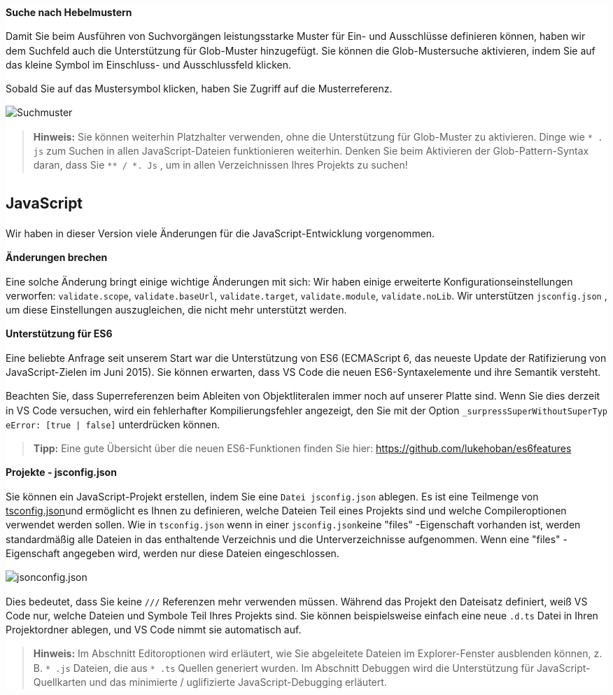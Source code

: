 **Suche nach Hebelmustern**

Damit Sie beim Ausführen von Suchvorgängen leistungsstarke Muster für Ein- und Ausschlüsse definieren können, haben wir dem Suchfeld auch die Unterstützung für Glob-Muster hinzugefügt. Sie können die Glob-Mustersuche aktivieren, indem Sie auf das kleine Symbol im Einschluss- und Ausschlussfeld klicken.

Sobald Sie auf das Mustersymbol klicken, haben Sie Zugriff auf die Musterreferenz.

![Suchmuster](images/0_5_0/SearchPatterns.png)
> **Hinweis:** Sie können weiterhin Platzhalter verwenden, ohne die Unterstützung für Glob-Muster zu aktivieren. Dinge wie `* .js` zum Suchen in allen JavaScript-Dateien funktionieren weiterhin. Denken Sie beim Aktivieren der Glob-Pattern-Syntax daran, dass Sie `** / *. Js` , um in allen Verzeichnissen Ihres Projekts zu suchen!

## JavaScript

Wir haben in dieser Version viele Änderungen für die JavaScript-Entwicklung vorgenommen.

**Änderungen brechen**

Eine solche Änderung bringt einige wichtige Änderungen mit sich: Wir haben einige erweiterte Konfigurationseinstellungen verworfen: `validate.scope`, `validate.baseUrl`, `validate.target`, `validate.module`, `validate.noLib`. Wir unterstützen  `jsconfig.json` , um diese Einstellungen auszugleichen, die nicht mehr unterstützt werden.

**Unterstützung für ES6**

Eine beliebte Anfrage seit unserem Start war die Unterstützung von ES6 (ECMAScript 6, das neueste Update der Ratifizierung von JavaScript-Zielen im Juni 2015). Sie können erwarten, dass VS Code die neuen ES6-Syntaxelemente und ihre Semantik versteht.

Beachten Sie, dass Superreferenzen beim Ableiten von Objektliteralen immer noch auf unserer Platte sind. Wenn Sie dies derzeit in VS Code versuchen, wird ein fehlerhafter Kompilierungsfehler angezeigt, den Sie mit der Option `_surpressSuperWithoutSuperTypeError: [true | false]` unterdrücken können.
> **Tipp:** Eine gute Übersicht über die neuen ES6-Funktionen finden Sie hier: <https://github.com/lukehoban/es6features>

**Projekte - jsconfig.json**

Sie können ein JavaScript-Projekt erstellen, indem Sie eine `Datei jsconfig.json` ablegen. Es ist eine Teilmenge von [tsconfig.json](https://github.com/microsoft/TypeScript/wiki/tsconfig.json)und ermöglicht es Ihnen zu definieren, welche Dateien Teil eines Projekts sind und welche Compileroptionen verwendet werden sollen. Wie in `tsconfig.json` wenn in einer `jsconfig.json`keine "files" -Eigenschaft vorhanden ist, werden standardmäßig alle Dateien in das enthaltende Verzeichnis und die Unterverzeichnisse aufgenommen. Wenn eine "files" -Eigenschaft angegeben wird, werden nur diese Dateien eingeschlossen.

![jsonconfig.json](images/0_5_0/JsconfigJson.png)

Dies bedeutet, dass Sie keine `///` Referenzen mehr verwenden müssen. Während das Projekt den Dateisatz definiert, weiß VS Code nur, welche Dateien und Symbole Teil Ihres Projekts sind. Sie können beispielsweise einfach eine neue `.d.ts` Datei in Ihren Projektordner ablegen, und VS Code nimmt sie automatisch auf.
> **Hinweis:** Im Abschnitt Editoroptionen wird erläutert, wie Sie abgeleitete Dateien im Explorer-Fenster ausblenden können, z. B. `* .js` Dateien, die aus `* .ts` Quellen generiert wurden.  Im Abschnitt Debuggen wird die Unterstützung für JavaScript-Quellkarten und das minimierte / uglifizierte JavaScript-Debugging erläutert.
